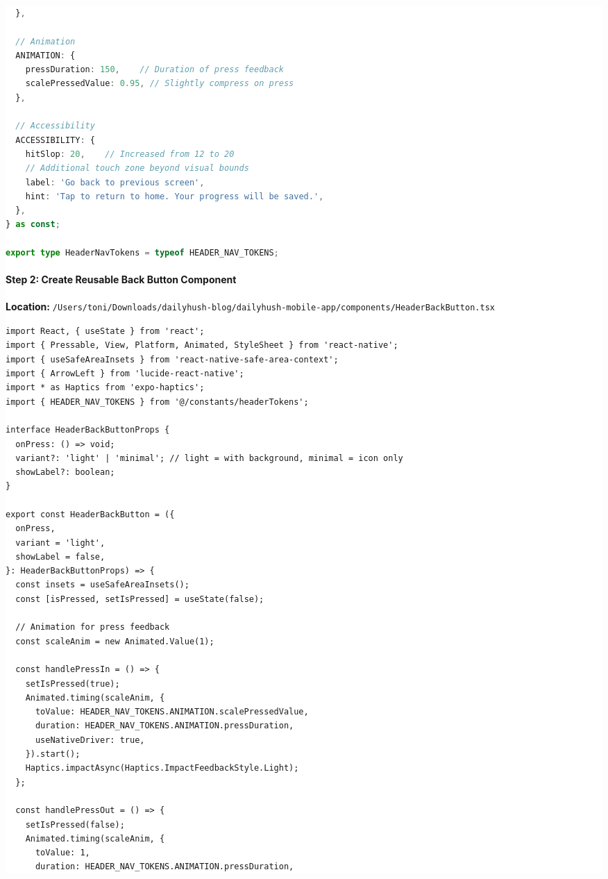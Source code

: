 ```typescript
  },

  // Animation
  ANIMATION: {
    pressDuration: 150,    // Duration of press feedback
    scalePressedValue: 0.95, // Slightly compress on press
  },

  // Accessibility
  ACCESSIBILITY: {
    hitSlop: 20,    // Increased from 12 to 20
    // Additional touch zone beyond visual bounds
    label: 'Go back to previous screen',
    hint: 'Tap to return to home. Your progress will be saved.',
  },
} as const;

export type HeaderNavTokens = typeof HEADER_NAV_TOKENS;
```

#### Step 2: Create Reusable Back Button Component
**Location:** `/Users/toni/Downloads/dailyhush-blog/dailyhush-mobile-app/components/HeaderBackButton.tsx`

```tsx
import React, { useState } from 'react';
import { Pressable, View, Platform, Animated, StyleSheet } from 'react-native';
import { useSafeAreaInsets } from 'react-native-safe-area-context';
import { ArrowLeft } from 'lucide-react-native';
import * as Haptics from 'expo-haptics';
import { HEADER_NAV_TOKENS } from '@/constants/headerTokens';

interface HeaderBackButtonProps {
  onPress: () => void;
  variant?: 'light' | 'minimal'; // light = with background, minimal = icon only
  showLabel?: boolean;
}

export const HeaderBackButton = ({
  onPress,
  variant = 'light',
  showLabel = false,
}: HeaderBackButtonProps) => {
  const insets = useSafeAreaInsets();
  const [isPressed, setIsPressed] = useState(false);

  // Animation for press feedback
  const scaleAnim = new Animated.Value(1);

  const handlePressIn = () => {
    setIsPressed(true);
    Animated.timing(scaleAnim, {
      toValue: HEADER_NAV_TOKENS.ANIMATION.scalePressedValue,
      duration: HEADER_NAV_TOKENS.ANIMATION.pressDuration,
      useNativeDriver: true,
    }).start();
    Haptics.impactAsync(Haptics.ImpactFeedbackStyle.Light);
  };

  const handlePressOut = () => {
    setIsPressed(false);
    Animated.timing(scaleAnim, {
      toValue: 1,
      duration: HEADER_NAV_TOKENS.ANIMATION.pressDuration,
```
